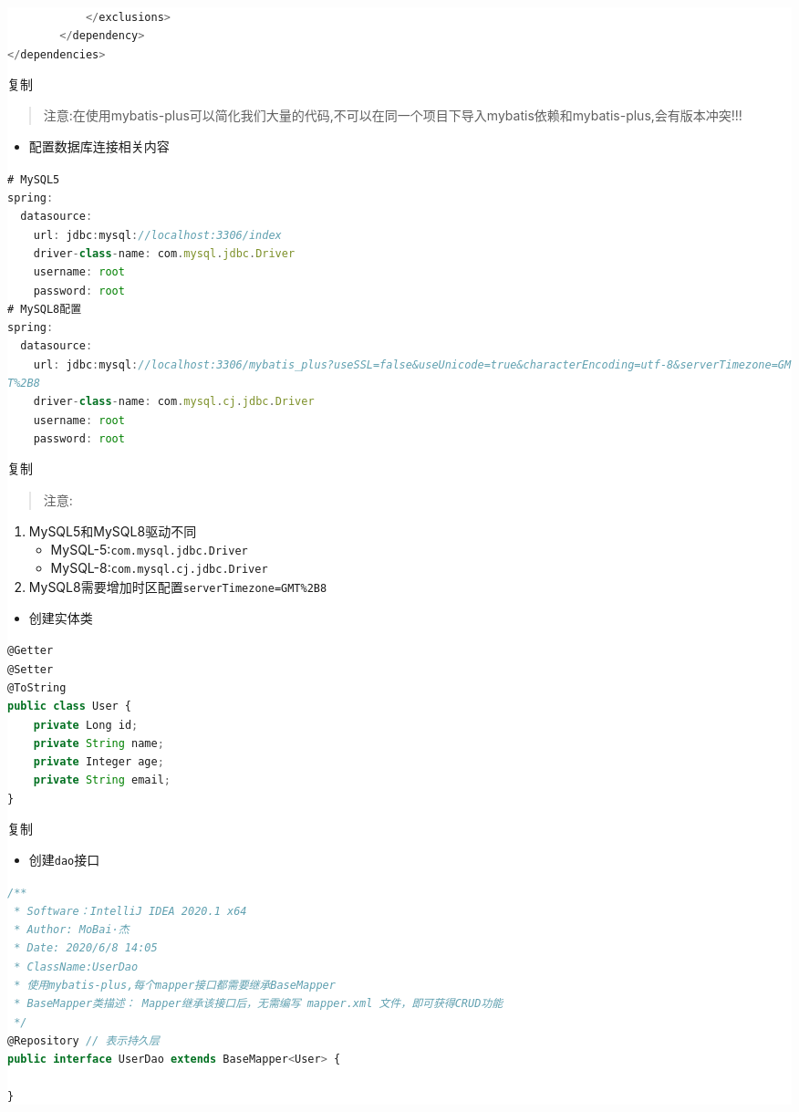 ```javascript
            </exclusions>
        </dependency>
</dependencies>
```

复制

> 注意:在使用mybatis-plus可以简化我们大量的代码,不可以在同一个项目下导入mybatis依赖和mybatis-plus,会有版本冲突!!!

- 配置数据库连接相关内容

```javascript
# MySQL5
spring:
  datasource:
    url: jdbc:mysql://localhost:3306/index
    driver-class-name: com.mysql.jdbc.Driver
    username: root
    password: root
# MySQL8配置
spring:
  datasource:
    url: jdbc:mysql://localhost:3306/mybatis_plus?useSSL=false&useUnicode=true&characterEncoding=utf-8&serverTimezone=GMT%2B8
    driver-class-name: com.mysql.cj.jdbc.Driver
    username: root
    password: root   
```

复制

> 注意:

1. MySQL5和MySQL8驱动不同
   - MySQL-5:`com.mysql.jdbc.Driver`
   - MySQL-8:`com.mysql.cj.jdbc.Driver`
2. MySQL8需要增加时区配置`serverTimezone=GMT%2B8`

- 创建实体类

```javascript
@Getter
@Setter
@ToString
public class User {
    private Long id;
    private String name;
    private Integer age;
    private String email;
}
```

复制

- 创建`dao`接口

```javascript
/**
 * Software：IntelliJ IDEA 2020.1 x64
 * Author: MoBai·杰
 * Date: 2020/6/8 14:05
 * ClassName:UserDao
 * 使用mybatis-plus,每个mapper接口都需要继承BaseMapper
 * BaseMapper类描述： Mapper继承该接口后，无需编写 mapper.xml 文件，即可获得CRUD功能
 */
@Repository // 表示持久层
public interface UserDao extends BaseMapper<User> {
    
}
```